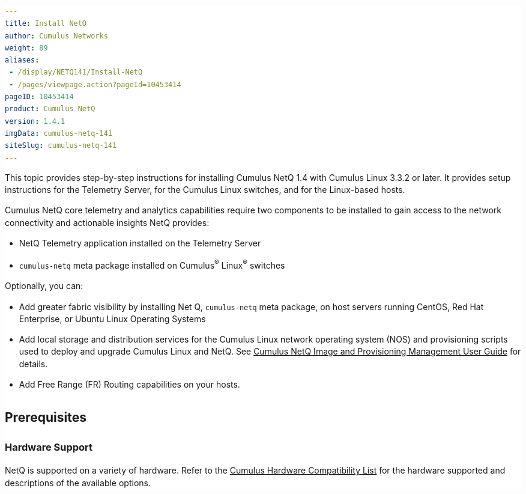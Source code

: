 ```yaml
---
title: Install NetQ
author: Cumulus Networks
weight: 89
aliases:
 - /display/NETQ141/Install-NetQ
 - /pages/viewpage.action?pageId=10453414
pageID: 10453414
product: Cumulus NetQ
version: 1.4.1
imgData: cumulus-netq-141
siteSlug: cumulus-netq-141
---
```

This topic provides step-by-step instructions for installing Cumulus
NetQ 1.4 with Cumulus Linux 3.3.2 or later. It provides setup
instructions for the Telemetry Server, for the Cumulus Linux switches,
and for the Linux-based hosts.

Cumulus NetQ core telemetry and analytics capabilities require two
components to be installed to gain access to the network connectivity
and actionable insights NetQ provides:

  - NetQ Telemetry application installed on the Telemetry Server

  - `cumulus-netq` meta package installed on Cumulus<sup>®</sup>
    Linux<sup>®</sup> switches

Optionally, you can:

  - Add greater fabric visibility by installing Net Q, `cumulus-netq`
    meta package, on host servers running CentOS, Red Hat Enterprise, or
    Ubuntu Linux Operating Systems

  - Add local storage and distribution services for the Cumulus Linux
    network operating system (NOS) and provisioning scripts used to
    deploy and upgrade Cumulus Linux and NetQ. See
    <span style="color: #ff0000;"> [Cumulus NetQ Image and Provisioning
    Management User
    Guide](/version/cumulus-netq-141/Cumulus-NetQ-Image-and-Provisioning-Management-User-Guide/)
    </span> for details.

  - Add Free Range (FR) Routing capabilities on your hosts.

## <span>Prerequisites</span>

### <span>Hardware Support</span>

NetQ is supported on a variety of hardware. Refer to the [Cumulus
Hardware Compatibility
List](https://cumulusnetworks.com/products/hardware-compatibility-list/)
for the hardware supported and descriptions of the available options.
